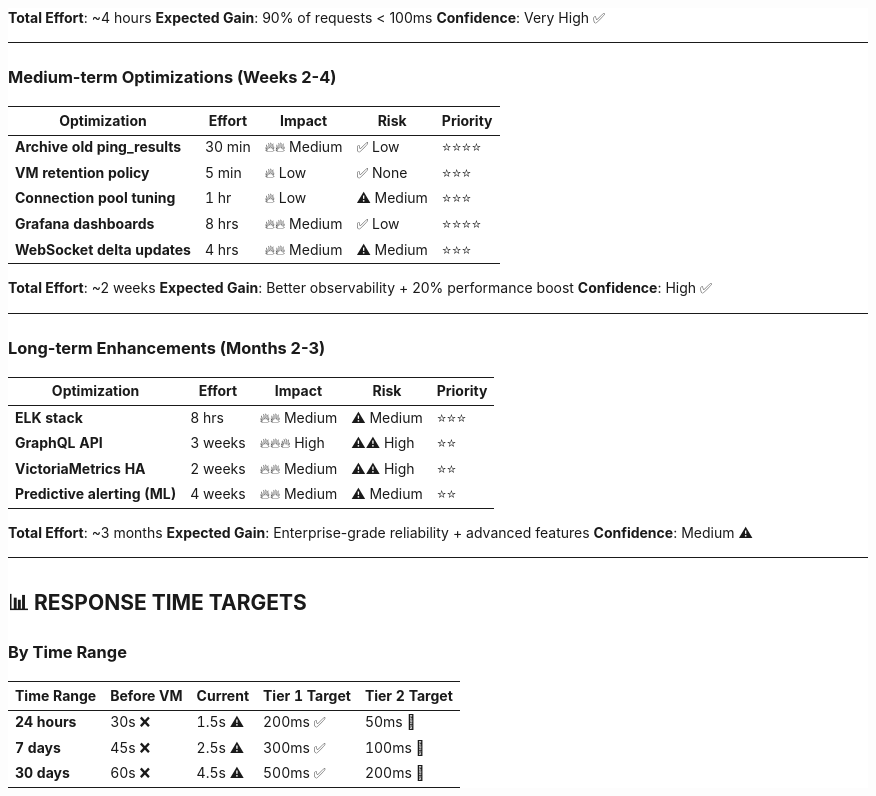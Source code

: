 **Total Effort**: ~4 hours
**Expected Gain**: 90% of requests < 100ms
**Confidence**: Very High ✅

---

### Medium-term Optimizations (Weeks 2-4)

| Optimization | Effort | Impact | Risk | Priority |
|--------------|--------|--------|------|----------|
| **Archive old ping_results** | 30 min | 🔥🔥 Medium | ✅ Low | ⭐⭐⭐⭐ |
| **VM retention policy** | 5 min | 🔥 Low | ✅ None | ⭐⭐⭐ |
| **Connection pool tuning** | 1 hr | 🔥 Low | ⚠️ Medium | ⭐⭐⭐ |
| **Grafana dashboards** | 8 hrs | 🔥🔥 Medium | ✅ Low | ⭐⭐⭐⭐ |
| **WebSocket delta updates** | 4 hrs | 🔥🔥 Medium | ⚠️ Medium | ⭐⭐⭐ |

**Total Effort**: ~2 weeks
**Expected Gain**: Better observability + 20% performance boost
**Confidence**: High ✅

---

### Long-term Enhancements (Months 2-3)

| Optimization | Effort | Impact | Risk | Priority |
|--------------|--------|--------|------|----------|
| **ELK stack** | 8 hrs | 🔥🔥 Medium | ⚠️ Medium | ⭐⭐⭐ |
| **GraphQL API** | 3 weeks | 🔥🔥🔥 High | ⚠️⚠️ High | ⭐⭐ |
| **VictoriaMetrics HA** | 2 weeks | 🔥🔥 Medium | ⚠️⚠️ High | ⭐⭐ |
| **Predictive alerting (ML)** | 4 weeks | 🔥🔥 Medium | ⚠️ Medium | ⭐⭐ |

**Total Effort**: ~3 months
**Expected Gain**: Enterprise-grade reliability + advanced features
**Confidence**: Medium ⚠️

---

## 📊 RESPONSE TIME TARGETS

### By Time Range

| Time Range | Before VM | Current | Tier 1 Target | Tier 2 Target |
|------------|-----------|---------|---------------|---------------|
| **24 hours** | 30s ❌ | 1.5s ⚠️ | 200ms ✅ | 50ms 🚀 |
| **7 days** | 45s ❌ | 2.5s ⚠️ | 300ms ✅ | 100ms 🚀 |
| **30 days** | 60s ❌ | 4.5s ⚠️ | 500ms ✅ | 200ms 🚀 |
